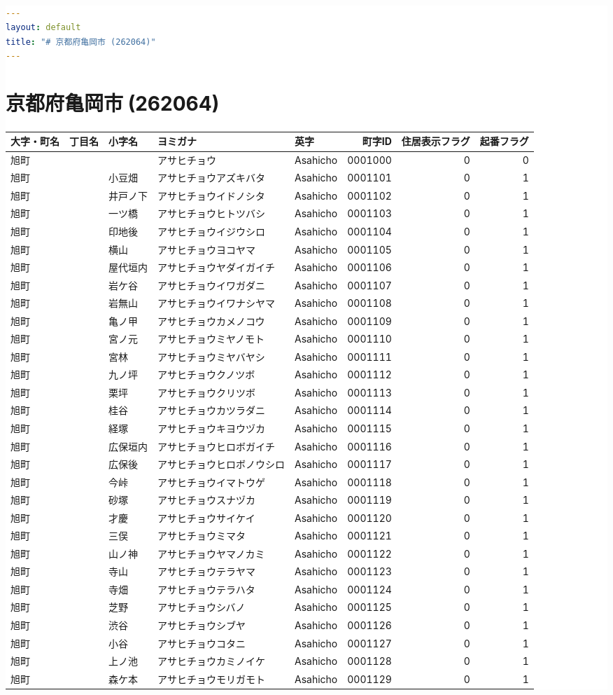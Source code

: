 ```yaml
---
layout: default
title: "# 京都府亀岡市 (262064)"
---
```


# 京都府亀岡市 (262064)

| 大字・町名 | 丁目名 | 小字名 | ヨミガナ | 英字 | 町字ID | 住居表示フラグ | 起番フラグ |
|:--------|:------|:------|:-----------------|:---------------------|--------:|----------:|--------:|
| 旭町 |  |  | アサヒチョウ | Asahicho | 0001000 | 0 | 0 |
| 旭町 |  | 小豆畑 | アサヒチョウアズキバタ | Asahicho | 0001101 | 0 | 1 |
| 旭町 |  | 井戸ノ下 | アサヒチョウイドノシタ | Asahicho | 0001102 | 0 | 1 |
| 旭町 |  | 一ツ橋 | アサヒチョウヒトツバシ | Asahicho | 0001103 | 0 | 1 |
| 旭町 |  | 印地後 | アサヒチョウイジウシロ | Asahicho | 0001104 | 0 | 1 |
| 旭町 |  | 横山 | アサヒチョウヨコヤマ | Asahicho | 0001105 | 0 | 1 |
| 旭町 |  | 屋代垣内 | アサヒチョウヤダイガイチ | Asahicho | 0001106 | 0 | 1 |
| 旭町 |  | 岩ケ谷 | アサヒチョウイワガダニ | Asahicho | 0001107 | 0 | 1 |
| 旭町 |  | 岩無山 | アサヒチョウイワナシヤマ | Asahicho | 0001108 | 0 | 1 |
| 旭町 |  | 亀ノ甲 | アサヒチョウカメノコウ | Asahicho | 0001109 | 0 | 1 |
| 旭町 |  | 宮ノ元 | アサヒチョウミヤノモト | Asahicho | 0001110 | 0 | 1 |
| 旭町 |  | 宮林 | アサヒチョウミヤバヤシ | Asahicho | 0001111 | 0 | 1 |
| 旭町 |  | 九ノ坪 | アサヒチョウクノツボ | Asahicho | 0001112 | 0 | 1 |
| 旭町 |  | 栗坪 | アサヒチョウクリツボ | Asahicho | 0001113 | 0 | 1 |
| 旭町 |  | 桂谷 | アサヒチョウカツラダニ | Asahicho | 0001114 | 0 | 1 |
| 旭町 |  | 経塚 | アサヒチョウキヨウヅカ | Asahicho | 0001115 | 0 | 1 |
| 旭町 |  | 広保垣内 | アサヒチョウヒロボガイチ | Asahicho | 0001116 | 0 | 1 |
| 旭町 |  | 広保後 | アサヒチョウヒロボノウシロ | Asahicho | 0001117 | 0 | 1 |
| 旭町 |  | 今峠 | アサヒチョウイマトウゲ | Asahicho | 0001118 | 0 | 1 |
| 旭町 |  | 砂塚 | アサヒチョウスナヅカ | Asahicho | 0001119 | 0 | 1 |
| 旭町 |  | 才慶 | アサヒチョウサイケイ | Asahicho | 0001120 | 0 | 1 |
| 旭町 |  | 三俣 | アサヒチョウミマタ | Asahicho | 0001121 | 0 | 1 |
| 旭町 |  | 山ノ神 | アサヒチョウヤマノカミ | Asahicho | 0001122 | 0 | 1 |
| 旭町 |  | 寺山 | アサヒチョウテラヤマ | Asahicho | 0001123 | 0 | 1 |
| 旭町 |  | 寺畑 | アサヒチョウテラハタ | Asahicho | 0001124 | 0 | 1 |
| 旭町 |  | 芝野 | アサヒチョウシバノ | Asahicho | 0001125 | 0 | 1 |
| 旭町 |  | 渋谷 | アサヒチョウシブヤ | Asahicho | 0001126 | 0 | 1 |
| 旭町 |  | 小谷 | アサヒチョウコタニ | Asahicho | 0001127 | 0 | 1 |
| 旭町 |  | 上ノ池 | アサヒチョウカミノイケ | Asahicho | 0001128 | 0 | 1 |
| 旭町 |  | 森ケ本 | アサヒチョウモリガモト | Asahicho | 0001129 | 0 | 1 |